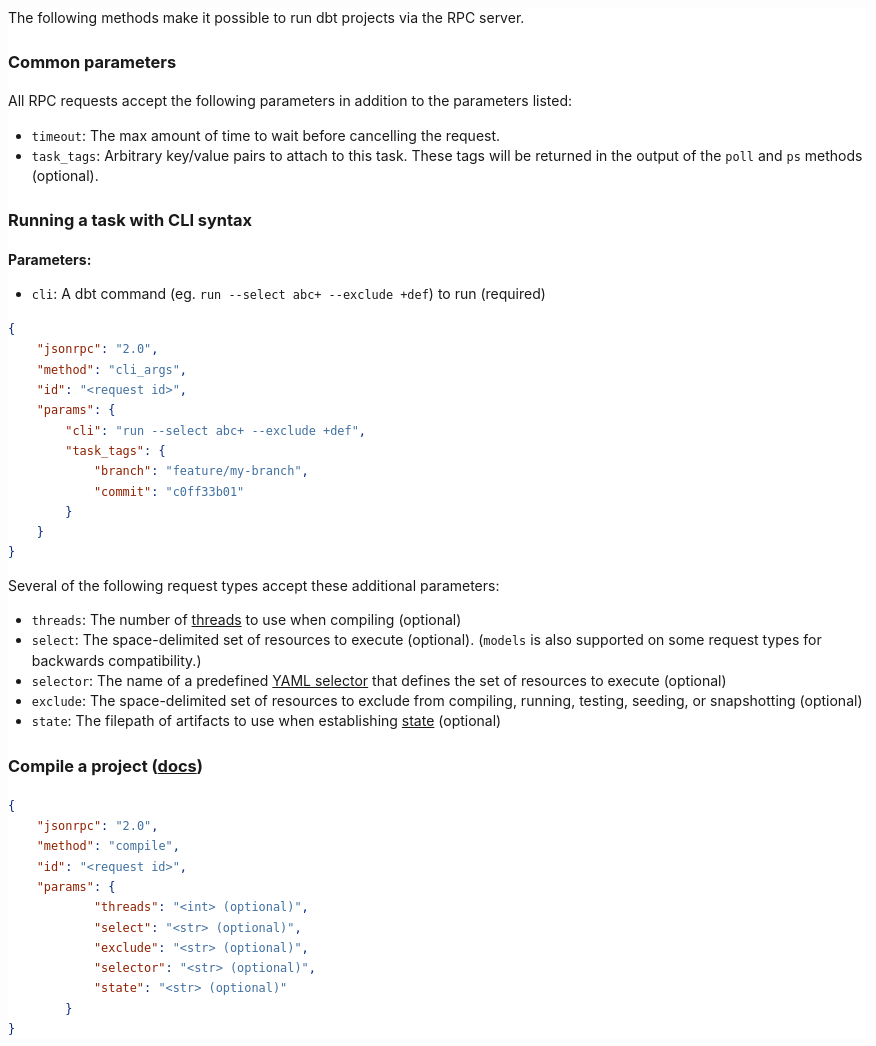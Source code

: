 The following methods make it possible to run dbt projects via the RPC server.

### Common parameters

All RPC requests accept the following parameters in addition to the parameters listed:
- `timeout`: The max amount of time to wait before cancelling the request.
- `task_tags`: Arbitrary key/value pairs to attach to this task. These tags will be returned in the output of the `poll` and `ps` methods (optional).

### Running a task with CLI syntax

**Parameters:**
 - `cli`: A dbt command (eg. `run --select abc+ --exclude +def`) to run (required)

```json
{
    "jsonrpc": "2.0",
    "method": "cli_args",
    "id": "<request id>",
    "params": {
        "cli": "run --select abc+ --exclude +def",
        "task_tags": {
            "branch": "feature/my-branch",
            "commit": "c0ff33b01"
        }
    }
}
```

Several of the following request types accept these additional parameters:
- `threads`: The number of [threads](/docs/get-started/connection-profiles#understanding-threads) to use when compiling (optional)
- `select`: The space-delimited set of resources to execute (optional). (`models` is also supported on some request types for backwards compatibility.)
- `selector`: The name of a predefined [YAML selector](node-selection/yaml-selectors) that defines the set of resources to execute (optional)
- `exclude`: The space-delimited set of resources to exclude from compiling, running, testing, seeding, or snapshotting (optional)
- `state`: The filepath of artifacts to use when establishing [state](understanding-state) (optional)

### Compile a project ([docs](compile))

```json
{
	"jsonrpc": "2.0",
	"method": "compile",
	"id": "<request id>",
	"params": {
            "threads": "<int> (optional)",
            "select": "<str> (optional)",
            "exclude": "<str> (optional)",
            "selector": "<str> (optional)",
            "state": "<str> (optional)"
        }
}
```
